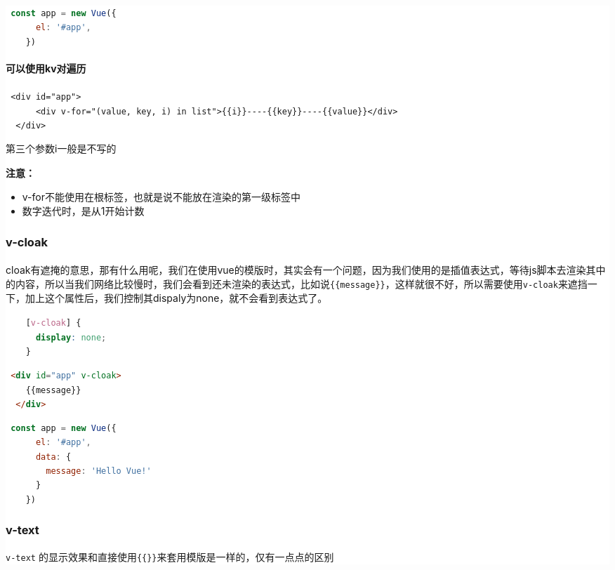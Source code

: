 ```javascript
 const app = new Vue({
      el: '#app',
    })

```

#### 可以使用kv对遍历

```
 <div id="app">
      <div v-for="(value, key, i) in list">{{i}}----{{key}}----{{value}}</div>
  </div>

```

第三个参数i一般是不写的

**注意：**

- v-for不能使用在根标签，也就是说不能放在渲染的第一级标签中
- 数字迭代时，是从1开始计数

### v-cloak

cloak有遮掩的意思，那有什么用呢，我们在使用vue的模版时，其实会有一个问题，因为我们使用的是插值表达式，等待js脚本去渲染其中的内容，所以当我们网络比较慢时，我们会看到还未渲染的表达式，比如说`{{message}}`，这样就很不好，所以需要使用`v-cloak`来遮挡一下，加上这个属性后，我们控制其dispaly为none，就不会看到表达式了。

```css
    [v-cloak] {
      display: none;
    }

```

```html
 <div id="app" v-cloak>
    {{message}}
  </div>

```

```javascript
 const app = new Vue({
      el: '#app',
      data: {
        message: 'Hello Vue!'
      }
    })

```



### v-text

`v-text` 的显示效果和直接使用`{{}}`来套用模版是一样的，仅有一点点的区别
